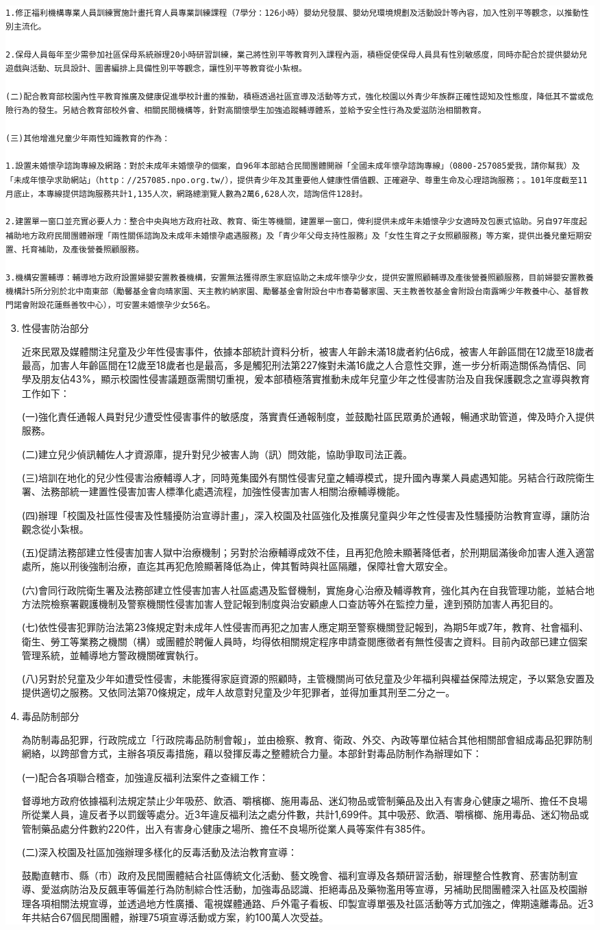     1.修正福利機構專業人員訓練實施計畫托育人員專業訓練課程（7學分：126小時）嬰幼兒發展、嬰幼兒環境規劃及活動設計等內容，加入性別平等觀念，以推動性別主流化。

    2.保母人員每年至少需參加社區保母系統辦理20小時研習訓練，業己將性別平等教育列入課程內涵，積極促使保母人員具有性別敏感度，同時亦配合於提供嬰幼兒遊戲與活動、玩具設計、圖書編排上具備性別平等觀念，讓性別平等教育從小紮根。

    (二)配合教育部校園內性平教育推廣及健康促進學校計畫的推動，積極透過社區宣導及活動等方式，強化校園以外青少年族群正確性認知及性態度，降低其不當或危險行為的發生。另結合教育部校外會、相關民間機構等，針對高關懷學生加強追蹤輔導體系，並給予安全性行為及愛滋防治相關教育。

    (三)其他增進兒童少年兩性知識教育的作為：

    1.設置未婚懷孕諮詢專線及網路：對於未成年未婚懷孕的個案，自96年本部結合民間團體開辦「全國未成年懷孕諮詢專線」（0800-257085愛我，請你幫我）及「未成年懷孕求助網站」（http：//257085.npo.org.tw/），提供青少年及其重要他人健康性價值觀、正確避孕、尊重生命及心理諮詢服務；。101年度截至11月底止，本專線提供諮詢服務共計1,135人次，網路總瀏覽人數為2萬6,628人次，諮詢信件128封。

    2.建置單一窗口並充實必要人力：整合中央與地方政府社政、教育、衛生等機關，建置單一窗口，俾利提供未成年未婚懷孕少女適時及包裹式協助。另自97年度起補助地方政府民間團體辦理「兩性關係諮詢及未成年未婚懷孕處遇服務」及「青少年父母支持性服務」及「女性生育之子女照顧服務」等方案，提供出養兒童短期安置、托育補助，及產後營養照顧服務。

    3.機構安置輔導：輔導地方政府設置婦嬰安置教養機構，安置無法獲得原生家庭協助之未成年懷孕少女，提供安置照顧輔導及產後營養照顧服務，目前婦嬰安置教養機構計5所分別於北中南東部（勵馨基金會向晴家園、天主教約納家園、勵馨基金會附設台中市春菊馨家園、天主教善牧基金會附設台南露晞少年教養中心、基督教門諾會附設花蓮縣善牧中心），可安置未婚懷孕少女56名。

3. 性侵害防治部分

    近來民眾及媒體關注兒童及少年性侵害事件，依據本部統計資料分析，被害人年齡未滿18歲者約佔6成，被害人年齡區間在12歲至18歲者最高，加害人年齡區間在12歲至18歲者也是最高，多是觸犯刑法第227條對未滿16歲之人合意性交罪，進一步分析兩造關係為情侶、同學及朋友佔43%，顯示校園性侵害議題亟需關切重視，爰本部積極落實推動未成年兒童少年之性侵害防治及自我保護觀念之宣導與教育工作如下：

    (一)強化責任通報人員對兒少遭受性侵害事件的敏感度，落實責任通報制度，並鼓勵社區民眾勇於通報，暢通求助管道，俾及時介入提供服務。

    (二)建立兒少偵訊輔佐人才資源庫，提升對兒少被害人詢（訊）問效能，協助爭取司法正義。

    (三)培訓在地化的兒少性侵害治療輔導人才，同時蒐集國外有關性侵害兒童之輔導模式，提升國內專業人員處遇知能。另結合行政院衛生署、法務部統一建置性侵害加害人標準化處遇流程，加強性侵害加害人相關治療輔導機能。

    (四)辦理「校園及社區性侵害及性騷擾防治宣導計畫」，深入校園及社區強化及推廣兒童與少年之性侵害及性騷擾防治教育宣導，讓防治觀念從小紮根。

    (五)促請法務部建立性侵害加害人獄中治療機制；另對於治療輔導成效不佳，且再犯危險未顯著降低者，於刑期屆滿後命加害人進入適當處所，施以刑後強制治療，直迄其再犯危險顯著降低為止，俾其暫時與社區隔離，保障社會大眾安全。

    (六)會同行政院衛生署及法務部建立性侵害加害人社區處遇及監督機制，實施身心治療及輔導教育，強化其內在自我管理功能，並結合地方法院檢察署觀護機制及警察機關性侵害加害人登記報到制度與治安顧慮人口查訪等外在監控力量，達到預防加害人再犯目的。

    (七)依性侵害犯罪防治法第23條規定對未成年人性侵害而再犯之加害人應定期至警察機關登記報到，為期5年或7年，教育、社會福利、衛生、勞工等業務之機關（構）或團體於聘僱人員時，均得依相關規定程序申請查閱應徵者有無性侵害之資料。目前內政部已建立個案管理系統，並輔導地方警政機關確實執行。

    (八)另對於兒童及少年如遭受性侵害，未能獲得家庭資源的照顧時，主管機關尚可依兒童及少年福利與權益保障法規定，予以緊急安置及提供適切之服務。又依同法第70條規定，成年人故意對兒童及少年犯罪者，並得加重其刑至二分之一。

4. 毒品防制部分

    為防制毒品犯罪，行政院成立「行政院毒品防制會報」，並由檢察、教育、衛政、外交、內政等單位結合其他相關部會組成毒品犯罪防制網絡，以跨部會方式，主辦各項反毒措施，藉以發揮反毒之整體統合力量。本部針對毒品防制作為辦理如下：

    (一)配合各項聯合稽查，加強違反福利法案件之查緝工作：

    督導地方政府依據福利法規定禁止少年吸菸、飲酒、嚼檳榔、施用毒品、迷幻物品或管制藥品及出入有害身心健康之場所、擔任不良場所從業人員，違反者予以罰鍰等處分。近3年違反福利法之處分件數，共計1,699件。其中吸菸、飲酒、嚼檳榔、施用毒品、迷幻物品或管制藥品處分件數約220件，出入有害身心健康之場所、擔任不良場所從業人員等案件有385件。

    (二)深入校園及社區加強辦理多樣化的反毒活動及法治教育宣導：

    鼓勵直轄市、縣（市）政府及民間團體結合社區傳統文化活動、藝文晚會、福利宣導及各類研習活動，辦理整合性教育、菸害防制宣導、愛滋病防治及反飆車等偏差行為防制綜合性活動，加強毒品認識、拒絕毒品及藥物濫用等宣導，另補助民間團體深入社區及校園辦理各項相關法規宣導，並透過地方性廣播、電視媒體通路、戶外電子看板、印製宣導單張及社區活動等方式加強之，俾期遠離毒品。近3年共結合67個民間團體，辦理75項宣導活動或方案，約100萬人次受益。
